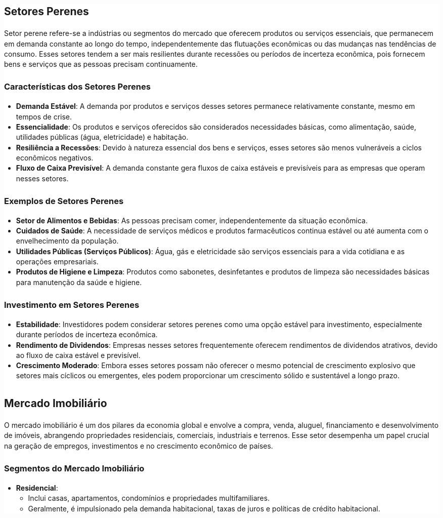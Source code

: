 ## Setores Perenes

Setor perene refere-se a indústrias ou segmentos do mercado que oferecem produtos ou serviços essenciais, que permanecem em demanda constante ao longo do tempo, independentemente das flutuações econômicas ou das mudanças nas tendências de consumo. Esses setores tendem a ser mais resilientes durante recessões ou períodos de incerteza econômica, pois fornecem bens e serviços que as pessoas precisam continuamente.

### Características dos Setores Perenes

- **Demanda Estável**: A demanda por produtos e serviços desses setores permanece relativamente constante, mesmo em tempos de crise.
- **Essencialidade**: Os produtos e serviços oferecidos são considerados necessidades básicas, como alimentação, saúde, utilidades públicas (água, eletricidade) e habitação.
- **Resiliência a Recessões**: Devido à natureza essencial dos bens e serviços, esses setores são menos vulneráveis a ciclos econômicos negativos.
- **Fluxo de Caixa Previsível**: A demanda constante gera fluxos de caixa estáveis e previsíveis para as empresas que operam nesses setores.

### Exemplos de Setores Perenes

- **Setor de Alimentos e Bebidas**: As pessoas precisam comer, independentemente da situação econômica.
- **Cuidados de Saúde**: A necessidade de serviços médicos e produtos farmacêuticos continua estável ou até aumenta com o envelhecimento da população.
- **Utilidades Públicas (Serviços Públicos)**: Água, gás e eletricidade são serviços essenciais para a vida cotidiana e as operações empresariais.
- **Produtos de Higiene e Limpeza**: Produtos como sabonetes, desinfetantes e produtos de limpeza são necessidades básicas para manutenção da saúde e higiene.

### Investimento em Setores Perenes

- **Estabilidade**: Investidores podem considerar setores perenes como uma opção estável para investimento, especialmente durante períodos de incerteza econômica.
- **Rendimento de Dividendos**: Empresas nesses setores frequentemente oferecem rendimentos de dividendos atrativos, devido ao fluxo de caixa estável e previsível.
- **Crescimento Moderado**: Embora esses setores possam não oferecer o mesmo potencial de crescimento explosivo que setores mais cíclicos ou emergentes, eles podem proporcionar um crescimento sólido e sustentável a longo prazo.

## Mercado Imobiliário

O mercado imobiliário é um dos pilares da economia global e envolve a compra, venda, aluguel, financiamento e desenvolvimento de imóveis, abrangendo propriedades residenciais, comerciais, industriais e terrenos. Esse setor desempenha um papel crucial na geração de empregos, investimentos e no crescimento econômico de países.

### Segmentos do Mercado Imobiliário

- **Residencial**:
   - Inclui casas, apartamentos, condomínios e propriedades multifamiliares.
   - Geralmente, é impulsionado pela demanda habitacional, taxas de juros e políticas de crédito habitacional.
